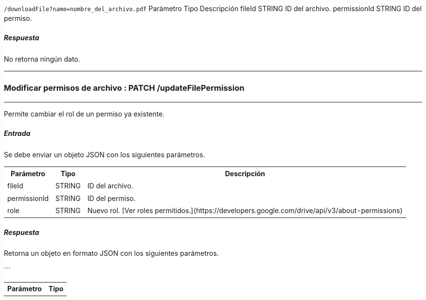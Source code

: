 ```/downloadFile?name=nombre_del_archivo.pdf```
	<tr>
		<th>Parámetro</th>
		<th>Tipo</th>
		<th>Descripción</th>
	</tr>
	<tr>
		<td>fileId</td>
		<td>STRING</td>
		<td>ID del archivo.</td>
	</tr>
	<tr>
		<td>permissionId</td>
		<td>STRING</td>
		<td>ID del permiso.</td>
	</tr>
</table>

##### Respuesta

No retorna ningún dato.
<hr id="m">

### Modificar permisos de archivo : PATCH /updateFilePermission
-----------------------------------------------

Permite cambiar el rol de un permiso ya existente.

##### Entrada

Se debe enviar un objeto JSON con los siguientes parámetros.
<table>
	<tr>
		<th>Parámetro</th>
		<th>Tipo</th>
		<th>Descripción</th>
	</tr>
	<tr>
		<td>fileId</td>
		<td>STRING</td>
		<td>ID del archivo.</td>
	</tr>
	<tr>
		<td>permissionId</td>
		<td>STRING</td>
		<td>ID del permiso.</td>
	</tr>
	<tr>
		<td>role</td>
		<td>STRING</td>
		<td>Nuevo rol. [Ver roles permitidos.](https://developers.google.com/drive/api/v3/about-permissions)</td>
	</tr>
	
</table>

##### Respuesta

Retorna un objeto en formato JSON con los siguientes parámetros.

<table>
	<tr>
		<th>Parámetro</th>
		<th>Tipo</th>
```